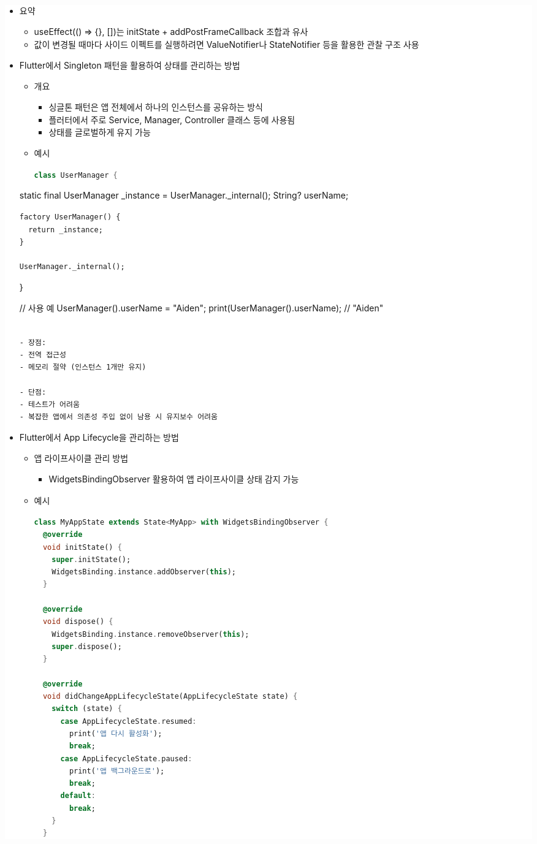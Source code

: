   - 요약
    - useEffect(() => {}, [])는 initState + addPostFrameCallback 조합과 유사
    - 값이 변경될 때마다 사이드 이펙트를 실행하려면 ValueNotifier나 StateNotifier 등을 활용한 관찰 구조 사용

- Flutter에서 Singleton 패턴을 활용하여 상태를 관리하는 방법
  - 개요
    - 싱글톤 패턴은 앱 전체에서 하나의 인스턴스를 공유하는 방식
    - 플러터에서 주로 Service, Manager, Controller 클래스 등에 사용됨
    - 상태를 글로벌하게 유지 가능

  - 예시
    ```dart
    class UserManager {
  static final UserManager _instance = UserManager._internal();
      String? userName;

      factory UserManager() {
        return _instance;
      }

      UserManager._internal();
    }

    // 사용 예
    UserManager().userName = "Aiden";
    print(UserManager().userName); // "Aiden"
    ```

  - 장점:
    - 전역 접근성
    - 메모리 절약 (인스턴스 1개만 유지)

  - 단점:
    - 테스트가 어려움
    - 복잡한 앱에서 의존성 주입 없이 남용 시 유지보수 어려움

- Flutter에서 App Lifecycle을 관리하는 방법
  - 앱 라이프사이클 관리 방법
    - WidgetsBindingObserver 활용하여 앱 라이프사이클 상태 감지 가능

  - 예시
    ```dart
    class MyAppState extends State<MyApp> with WidgetsBindingObserver {
      @override
      void initState() {
        super.initState();
        WidgetsBinding.instance.addObserver(this);
      }

      @override
      void dispose() {
        WidgetsBinding.instance.removeObserver(this);
        super.dispose();
      }

      @override
      void didChangeAppLifecycleState(AppLifecycleState state) {
        switch (state) {
          case AppLifecycleState.resumed:
            print('앱 다시 활성화');
            break;
          case AppLifecycleState.paused:
            print('앱 백그라운드로');
            break;
          default:
            break;
        }
      }
